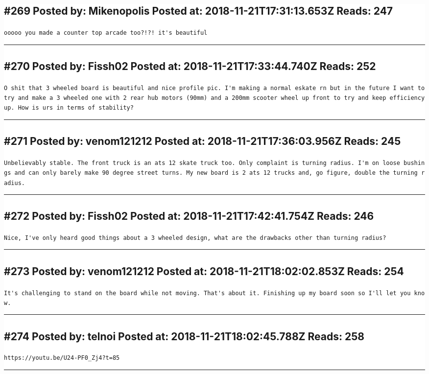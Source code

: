 ## \#269 Posted by: Mikenopolis Posted at: 2018-11-21T17:31:13.653Z Reads: 247

```
ooooo you made a counter top arcade too?!?! it's beautiful
```

---
## \#270 Posted by: Fissh02 Posted at: 2018-11-21T17:33:44.740Z Reads: 252

```
O shit that 3 wheeled board is beautiful and nice profile pic. I'm making a normal eskate rn but in the future I want to try and make a 3 wheeled one with 2 rear hub motors (90mm) and a 200mm scooter wheel up front to try and keep efficiency up. How is urs in terms of stability?
```

---
## \#271 Posted by: venom121212 Posted at: 2018-11-21T17:36:03.956Z Reads: 245

```
Unbelievably stable. The front truck is an ats 12 skate truck too. Only complaint is turning radius. I'm on loose bushings and can only barely make 90 degree street turns. My new board is 2 ats 12 trucks and, go figure, double the turning radius.
```

---
## \#272 Posted by: Fissh02 Posted at: 2018-11-21T17:42:41.754Z Reads: 246

```
Nice, I've only heard good things about a 3 wheeled design, what are the drawbacks other than turning radius?
```

---
## \#273 Posted by: venom121212 Posted at: 2018-11-21T18:02:02.853Z Reads: 254

```
It's challenging to stand on the board while not moving. That's about it. Finishing up my board soon so I'll let you know.
```

---
## \#274 Posted by: telnoi Posted at: 2018-11-21T18:02:45.788Z Reads: 258

```
https://youtu.be/U24-PF0_Zj4?t=85
```

---